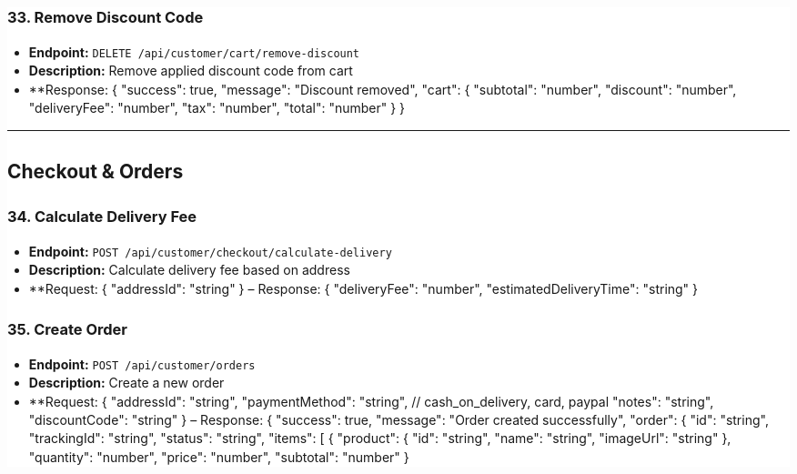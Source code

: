 ### 33. Remove Discount Code
- **Endpoint:** `DELETE /api/customer/cart/remove-discount`
- **Description:** Remove applied discount code from cart
- **Response:
 	{
  "success": true,
  "message": "Discount removed",
  "cart": {
    "subtotal": "number",
    "discount": "number",
    "deliveryFee": "number",
    "tax": "number",
    "total": "number"
  }
}

---

## Checkout & Orders

### 34. Calculate Delivery Fee
- **Endpoint:** `POST /api/customer/checkout/calculate-delivery`
- **Description:** Calculate delivery fee based on address
- **Request:
 	{
  "addressId": "string"
}
–	Response:
 	{
  "deliveryFee": "number",
  "estimatedDeliveryTime": "string"
}

### 35. Create Order
- **Endpoint:** `POST /api/customer/orders`
- **Description:** Create a new order
- **Request:
 	{
  "addressId": "string",
  "paymentMethod": "string", // cash_on_delivery, card, paypal
  "notes": "string",
  "discountCode": "string"
}
–	Response:
 	{
  "success": true,
  "message": "Order created successfully",
  "order": {
    "id": "string",
    "trackingId": "string",
    "status": "string",
    "items": [
      {
        "product": {
          "id": "string",
          "name": "string",
          "imageUrl": "string"
        },
        "quantity": "number",
        "price": "number",
        "subtotal": "number"
      }